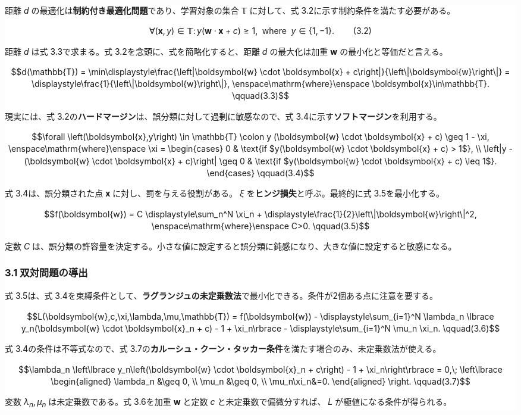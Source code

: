 距離 $d$ の最適化は**制約付き最適化問題**であり、学習対象の集合 $\mathbb{T}$ に対して、式 3.2に示す制約条件を満たす必要がある。

$$\forall \left(\boldsymbol{x},y\right) \in \mathbb{T} \colon y(\boldsymbol{w} \cdot \boldsymbol{x} + c) \geq 1,
\enspace\mathrm{where}\enspace
y\in\left\lbrace 1,-1\right\rbrace . \qquad(3.2)$$

距離 $d$ は式 3.3で求まる。式 3.2を念頭に、式を簡略化すると、距離 $d$ の最大化は加重 $\boldsymbol{w}$ の最小化と等価だと言える。

$$d(\mathbb{T}) = \min\displaystyle\frac{\left|\boldsymbol{w} \cdot \boldsymbol{x} + c\right|}{\left\|\boldsymbol{w}\right\|} = \displaystyle\frac{1}{\left\|\boldsymbol{w}\right\|},
\enspace\mathrm{where}\enspace
\boldsymbol{x}\in\mathbb{T}. \qquad(3.3)$$

現実には、式 3.2の**ハードマージン**は、誤分類に対して過剰に敏感なので、式 3.4に示す**ソフトマージン**を利用する。

$$\forall \left(\boldsymbol{x},y\right) \in \mathbb{T} \colon
y (\boldsymbol{w} \cdot \boldsymbol{x} + c) \geq 1 - \xi,
\enspace\mathrm{where}\enspace
\xi =
\begin{cases}
0 & \text{if $y(\boldsymbol{w} \cdot \boldsymbol{x} + c) > 1$}, \\
\left|y - (\boldsymbol{w} \cdot \boldsymbol{x} + c)\right| \geq 0 & \text{if $y(\boldsymbol{w} \cdot \boldsymbol{x} + c) \leq 1$}.
\end{cases} \qquad(3.4)$$

式 3.4は、誤分類された点 $\boldsymbol{x}$ に対し、罰を与える役割がある。 $\xi$ を**ヒンジ損失**と呼ぶ。最終的に式 3.5を最小化する。

$$f(\boldsymbol{w}) = C \displaystyle\sum_n^N \xi_n + \displaystyle\frac{1}{2}\left\|\boldsymbol{w}\right\|^2,
\enspace\mathrm{where}\enspace
C>0. \qquad(3.5)$$

定数 $C$ は、誤分類の許容量を決定する。小さな値に設定すると誤分類に鈍感になり、大きな値に設定すると敏感になる。

### 3.1 双対問題の導出

式 3.5は、式 3.4を束縛条件として、**ラグランジュの未定乗数法**で最小化できる。条件が2個ある点に注意を要する。

$$L(\boldsymbol{w},c,\xi,\lambda,\mu,\mathbb{T}) =
f(\boldsymbol{w}) - \displaystyle\sum_{i=1}^N \lambda_n \lbrace y_n(\boldsymbol{w} \cdot \boldsymbol{x}_n + c) - 1 + \xi_n\rbrace  - \displaystyle\sum_{i=1}^N \mu_n \xi_n. \qquad(3.6)$$

式 3.4の条件は不等式なので、式 3.7の**カルーシュ・クーン・タッカー条件**を満たす場合のみ、未定乗数法が使える。

$$\lambda_n \left\lbrace y_n\left(\boldsymbol{w} \cdot \boldsymbol{x}_n + c\right) - 1 + \xi_n\right\rbrace  = 0,\;
\left\lbrace 
\begin{aligned}
\lambda_n &\geq 0, \\
\mu_n     &\geq 0, \\
\mu_n\xi_n&=0.
\end{aligned}
\right. \qquad(3.7)$$

変数 $\lambda_n,\mu_n$ は未定乗数である。式 3.6を加重 $\boldsymbol{w}$ と定数 $c$ と未定乗数で偏微分すれば、 $L$ が極値になる条件が得られる。
